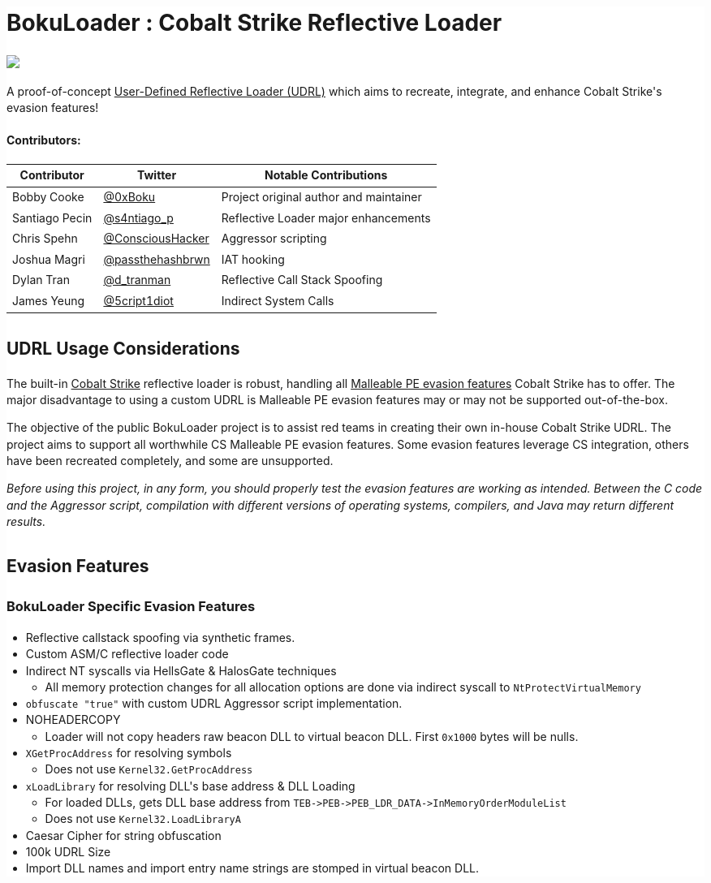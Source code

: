 # BokuLoader : Cobalt Strike Reflective Loader

![](/bokuloader_banner.png)

A proof-of-concept [User-Defined Reflective Loader (UDRL)](https://hstechdocs.helpsystems.com/manuals/cobaltstrike/current/userguide/content/topics/malleable-c2-extend_user-defined-rdll.htm) which aims to recreate, integrate, and enhance Cobalt Strike's evasion features!

#### Contributors: 
|Contributor|Twitter|Notable Contributions|
|--|--|--|
|Bobby Cooke|[@0xBoku](https://twitter.com/0xBoku)|Project original author and maintainer| 
|Santiago Pecin|[@s4ntiago_p](https://twitter.com/s4ntiago_p)|Reflective Loader major enhancements|
|Chris Spehn|[@ConsciousHacker](https://twitter.com/ConsciousHacker)|Aggressor scripting|
|Joshua Magri|[@passthehashbrwn](https://twitter.com/passthehashbrwn)|IAT hooking|
|Dylan Tran|[@d_tranman](https://twitter.com/d_tranman)|Reflective Call Stack Spoofing|
|James Yeung|[@5cript1diot](https://twitter.com/5cript1diot)|Indirect System Calls|

## UDRL Usage Considerations
The built-in [Cobalt Strike](https://www.cobaltstrike.com/) reflective loader is robust,  handling all [Malleable PE evasion features](https://hstechdocs.helpsystems.com/manuals/cobaltstrike/current/userguide/content/topics/malleable-c2-extend_pe-memory-indicators.htm) Cobalt Strike has to offer. The major disadvantage to using a custom UDRL is Malleable PE evasion features may or may not be supported out-of-the-box.  

The objective of the public BokuLoader project is to assist red teams in creating their own in-house Cobalt Strike UDRL. The project aims to support all worthwhile CS Malleable PE evasion features. Some evasion features leverage CS integration, others have been recreated completely, and some are unsupported.   

_Before using this project, in any form, you should properly test the evasion features are working as intended. Between the C code and the Aggressor script, compilation with different versions of operating systems, compilers, and Java may  return different results._   

## Evasion Features

### BokuLoader Specific Evasion Features
- Reflective callstack spoofing via synthetic frames.
- Custom ASM/C reflective loader code
- Indirect NT syscalls via HellsGate & HalosGate techniques
  - All memory protection changes for all allocation options are done via indirect syscall to `NtProtectVirtualMemory`
- `obfuscate "true"` with custom UDRL Aggressor script implementation.
- NOHEADERCOPY 
  - Loader will not copy headers raw beacon DLL to virtual beacon DLL. First `0x1000` bytes will be nulls.
- `XGetProcAddress` for resolving symbols
  - Does not use `Kernel32.GetProcAddress`
- `xLoadLibrary` for resolving DLL's base address & DLL Loading
  - For loaded DLLs, gets DLL base address from `TEB->PEB->PEB_LDR_DATA->InMemoryOrderModuleList`
  - Does not use `Kernel32.LoadLibraryA`
- Caesar Cipher for string obfuscation
- 100k UDRL Size
- Import DLL names and import entry name strings are stomped in virtual beacon DLL.
